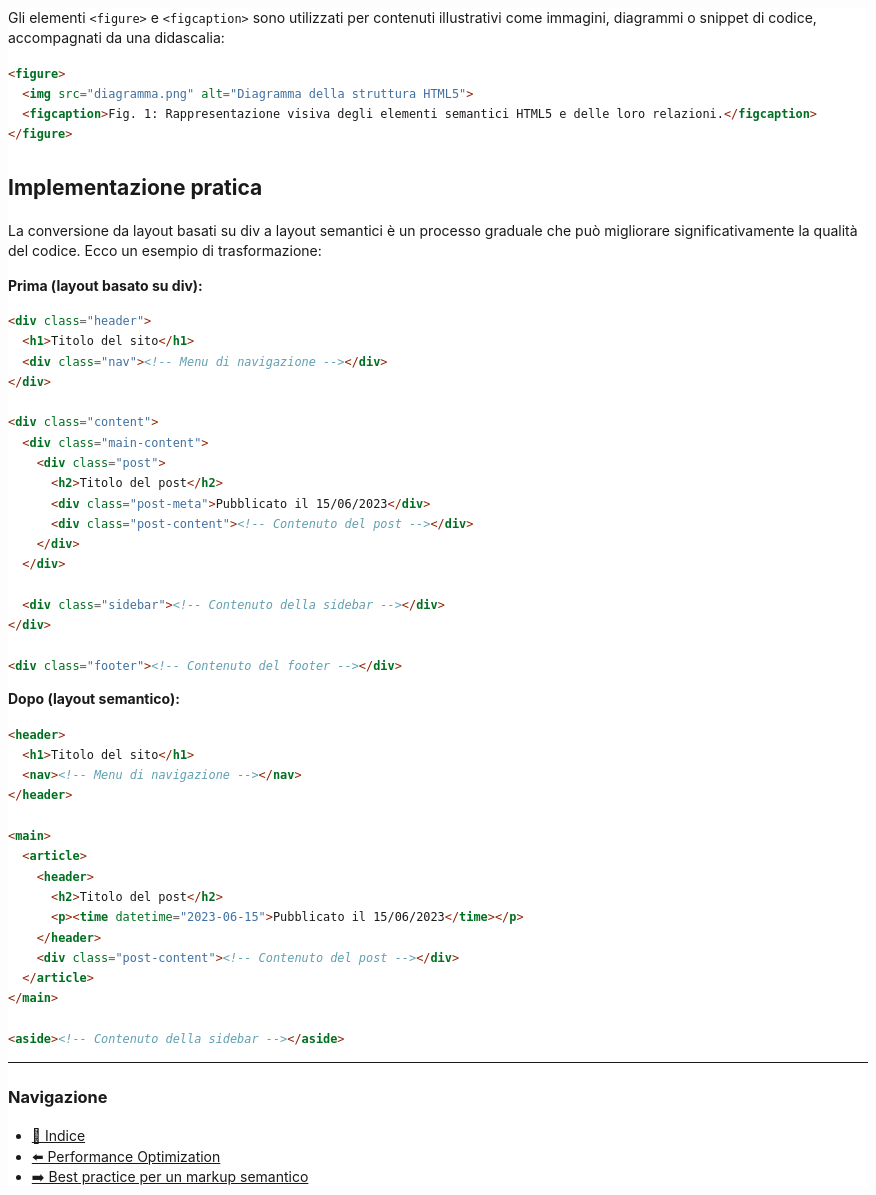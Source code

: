 Gli elementi `<figure>` e `<figcaption>` sono utilizzati per contenuti illustrativi come immagini, diagrammi o snippet di codice, accompagnati da una didascalia:

```html
<figure>
  <img src="diagramma.png" alt="Diagramma della struttura HTML5">
  <figcaption>Fig. 1: Rappresentazione visiva degli elementi semantici HTML5 e delle loro relazioni.</figcaption>
</figure>
```

## Implementazione pratica

La conversione da layout basati su div a layout semantici è un processo graduale che può migliorare significativamente la qualità del codice. Ecco un esempio di trasformazione:

**Prima (layout basato su div):**

```html
<div class="header">
  <h1>Titolo del sito</h1>
  <div class="nav"><!-- Menu di navigazione --></div>
</div>

<div class="content">
  <div class="main-content">
    <div class="post">
      <h2>Titolo del post</h2>
      <div class="post-meta">Pubblicato il 15/06/2023</div>
      <div class="post-content"><!-- Contenuto del post --></div>
    </div>
  </div>
  
  <div class="sidebar"><!-- Contenuto della sidebar --></div>
</div>

<div class="footer"><!-- Contenuto del footer --></div>
```

**Dopo (layout semantico):**

```html
<header>
  <h1>Titolo del sito</h1>
  <nav><!-- Menu di navigazione --></nav>
</header>

<main>
  <article>
    <header>
      <h2>Titolo del post</h2>
      <p><time datetime="2023-06-15">Pubblicato il 15/06/2023</time></p>
    </header>
    <div class="post-content"><!-- Contenuto del post --></div>
  </article>
</main>

<aside><!-- Contenuto della sidebar --></aside>
```

---

### Navigazione
- [📑 Indice](<../README.md>)
- [⬅️ Performance Optimization](<../6. API e Funzionalità Avanzate/06_Performance_Optimization.md>)
- [➡️ Best practice per un markup semantico](<02_Best_practice_markup_semantico.md>)